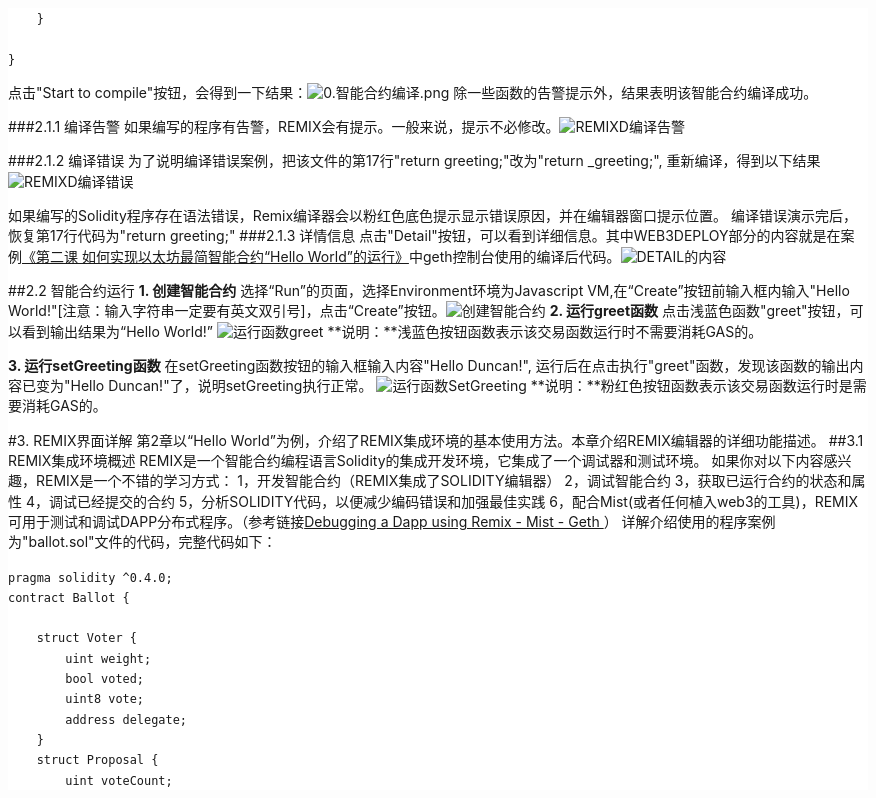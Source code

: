```
    }

}
```
点击"Start to compile"按钮，会得到一下结果：![0.智能合约编译.png](https://upload-images.jianshu.io/upload_images/1190574-6be07b22277aad5f.png?imageMogr2/auto-orient/strip%7CimageView2/2/w/1240)
除一些函数的告警提示外，结果表明该智能合约编译成功。

###2.1.1 编译告警
如果编写的程序有告警，REMIX会有提示。一般来说，提示不必修改。![REMIXD编译告警](https://upload-images.jianshu.io/upload_images/1190574-b1477fa2e8dc2ceb.png?imageMogr2/auto-orient/strip%7CimageView2/2/w/1240)

###2.1.2 编译错误
为了说明编译错误案例，把该文件的第17行"return greeting;"改为"return _greeting;", 重新编译，得到以下结果![REMIXD编译错误](https://upload-images.jianshu.io/upload_images/1190574-f68e38c77ff72eeb.png?imageMogr2/auto-orient/strip%7CimageView2/2/w/1240)

如果编写的Solidity程序存在语法错误，Remix编译器会以粉红色底色提示显示错误原因，并在编辑器窗口提示位置。
编译错误演示完后，恢复第17行代码为"return greeting;"
###2.1.3 详情信息
点击"Detail"按钮，可以看到详细信息。其中WEB3DEPLOY部分的内容就是在案例[《第二课 如何实现以太坊最简智能合约“Hello World”的运行》](https://www.jianshu.com/p/2a5d60744988)中geth控制台使用的编译后代码。![DETAIL的内容](https://upload-images.jianshu.io/upload_images/1190574-be13aea60022b9fe.png?imageMogr2/auto-orient/strip%7CimageView2/2/w/1240)

##2.2 智能合约运行
**1. 创建智能合约**
选择“Run”的页面，选择Environment环境为Javascript VM,在“Create”按钮前输入框内输入"Hello World!"[注意：输入字符串一定要有英文双引号]，点击“Create”按钮。![创建智能合约](https://upload-images.jianshu.io/upload_images/1190574-0567a193df7fdee8.png?imageMogr2/auto-orient/strip%7CimageView2/2/w/1240)
**2. 运行greet函数**
点击浅蓝色函数"greet"按钮，可以看到输出结果为“Hello World!”
![运行函数greet](https://upload-images.jianshu.io/upload_images/1190574-c6a007250d30c5d2.png?imageMogr2/auto-orient/strip%7CimageView2/2/w/1240)
**说明：**浅蓝色按钮函数表示该交易函数运行时不需要消耗GAS的。

**3. 运行setGreeting函数**
在setGreeting函数按钮的输入框输入内容"Hello Duncan!", 运行后在点击执行"greet"函数，发现该函数的输出内容已变为"Hello Duncan!"了，说明setGreeting执行正常。
![运行函数SetGreeting](https://upload-images.jianshu.io/upload_images/1190574-534b8249a2e08e9b.png?imageMogr2/auto-orient/strip%7CimageView2/2/w/1240)
**说明：**粉红色按钮函数表示该交易函数运行时是需要消耗GAS的。

#3. REMIX界面详解
第2章以“Hello World”为例，介绍了REMIX集成环境的基本使用方法。本章介绍REMIX编辑器的详细功能描述。
##3.1 REMIX集成环境概述
REMIX是一个智能合约编程语言Solidity的集成开发环境，它集成了一个调试器和测试环境。
如果你对以下内容感兴趣，REMIX是一个不错的学习方式：
1，开发智能合约（REMIX集成了SOLIDITY编辑器）
2，调试智能合约
3，获取已运行合约的状态和属性
4，调试已经提交的合约
5，分析SOLIDITY代码，以便减少编码错误和加强最佳实践
6，配合Mist(或者任何植入web3的工具)，REMIX可用于测试和调试DAPP分布式程序。（参考链接[Debugging a Dapp using Remix - Mist - Geth ](https://remix.readthedocs.io/en/latest/tutorial_mist.html)）
详解介绍使用的程序案例为"ballot.sol"文件的代码，完整代码如下：
```
pragma solidity ^0.4.0;
contract Ballot {

    struct Voter {
        uint weight;
        bool voted;
        uint8 vote;
        address delegate;
    }
    struct Proposal {
        uint voteCount;
```